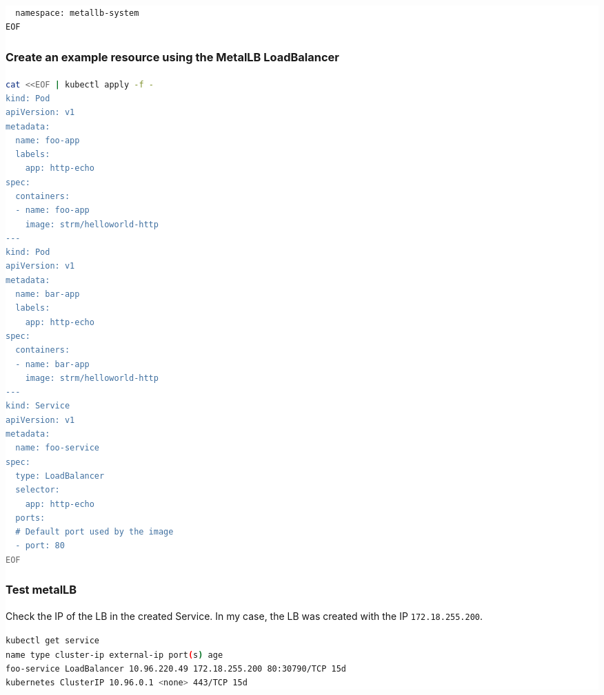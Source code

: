 ```sh
  namespace: metallb-system
EOF
```

### Create an example resource using the MetalLB LoadBalancer

```sh
cat <<EOF | kubectl apply -f -
kind: Pod
apiVersion: v1
metadata:
  name: foo-app
  labels:
    app: http-echo
spec:
  containers:
  - name: foo-app
    image: strm/helloworld-http
---
kind: Pod
apiVersion: v1
metadata:
  name: bar-app
  labels:
    app: http-echo
spec:
  containers:
  - name: bar-app
    image: strm/helloworld-http
---
kind: Service
apiVersion: v1
metadata:
  name: foo-service
spec:
  type: LoadBalancer
  selector:
    app: http-echo
  ports:
  # Default port used by the image
  - port: 80
EOF
```

### Test metalLB

Check the IP of the LB in the created Service. In my case, the LB was created with the IP `172.18.255.200`.

```sh
kubectl get service
name type cluster-ip external-ip port(s) age
foo-service LoadBalancer 10.96.220.49 172.18.255.200 80:30790/TCP 15d
kubernetes ClusterIP 10.96.0.1 <none> 443/TCP 15d
```
